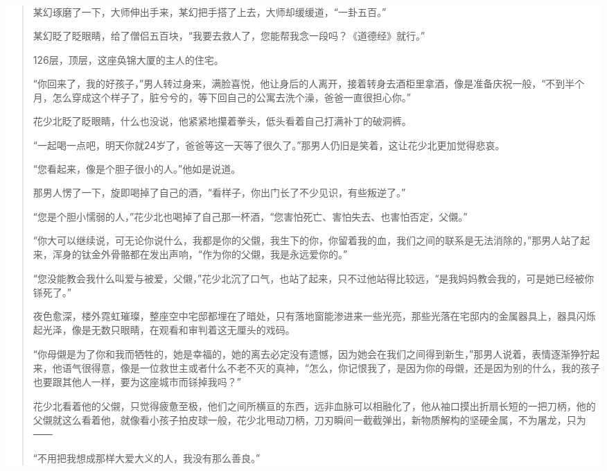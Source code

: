 > 某幻琢磨了一下，大师伸出手来，某幻把手搭了上去，大师却缓缓道，“一卦五百。”
>
> 
>
> 某幻眨了眨眼睛，给了僧侣五百块，“我要去救人了，您能帮我念一段吗？《道德经》就行。”
>
> 
>
> 
>
> 
>
> 126层，顶层，这座奂锦大厦的主人的住宅。
>
> 
>
> “你回来了，我的好孩子，”男人转过身来，满脸喜悦，他让身后的人离开，接着转身去酒柜里拿酒，像是准备庆祝一般，“不到半个月，怎么穿成这个样子了，脏兮兮的，等下回自己的公寓去洗个澡，爸爸一直很担心你。”
>
> 
>
> 花少北眨了眨眼睛，什么也没说，他紧紧地攥着拳头，低头看着自己打满补丁的破洞裤。
>
> 
>
> “一起喝一点吧，明天你就24岁了，爸爸等这一天等了很久了。”那男人仍旧是笑着，这让花少北更加觉得悲哀。
>
> 
>
> “您看起来，像是个胆子很小的人。”他如是说道。
>
> 
>
> 那男人愣了一下，旋即喝掉了自己的酒，“看样子，你出门长了不少见识，有些叛逆了。”
>
> 
>
> “您是个胆小懦弱的人，”花少北也喝掉了自己那一杯酒，“您害怕死亡、害怕失去、也害怕否定，父儭。”
>
> 
>
> “你大可以继续说，可无论你说什么，我都是你的父儭，我生下的你，你留着我的血，我们之间的联系是无法消除的，”那男人站了起来，浑身的钛金外骨骼都在发出声响，“作为你的父儭，我是永远爱你的。”
>
> 
>
> “您没能教会我什么叫爱与被爱，父儭，”花少北沉了口气，也站了起来，只不过他站得比较远，“是我妈妈教会我的，可是她已经被你铩死了。”
>
> 
>
> 夜色愈深，楼外霓虹璀璨，整座空中宅邸都埋在了暗处，只有落地窗能渗进来一些光亮，那些光落在宅邸内的金属器具上，器具闪烁起光泽，像是无数只眼睛，在观看和审判着这无厘头的戏码。
>
> 
>
> “你母儭是为了你和我而牺牲的，她是幸福的，她的离去必定没有遗憾，因为她会在我们之间得到新生，”那男人说着，表情逐渐狰狞起来，他语气很得意，像是一位救世主或者什么不老不灭的真神，“怎么，你记恨我了，是因为你的母儭，还是因为别的什么，我的孩子也要跟其他人一样，要为这座城市而铩掉我吗？”
>
> 
>
> 花少北看着他的父儭，只觉得疲惫至极，他们之间所横亘的东西，远非血脉可以相融化了，他从袖口摸出折扇长短的一把刀柄，他的父儭就这么看着他，就像看小孩子拍皮球一般，花少北甩动刀柄，刀刃瞬间一截截弹出，新物质解构的坚硬金属，不为屠龙，只为——
>
> 
>
> “不用把我想成那样大爱大义的人，我没有那么善良。”